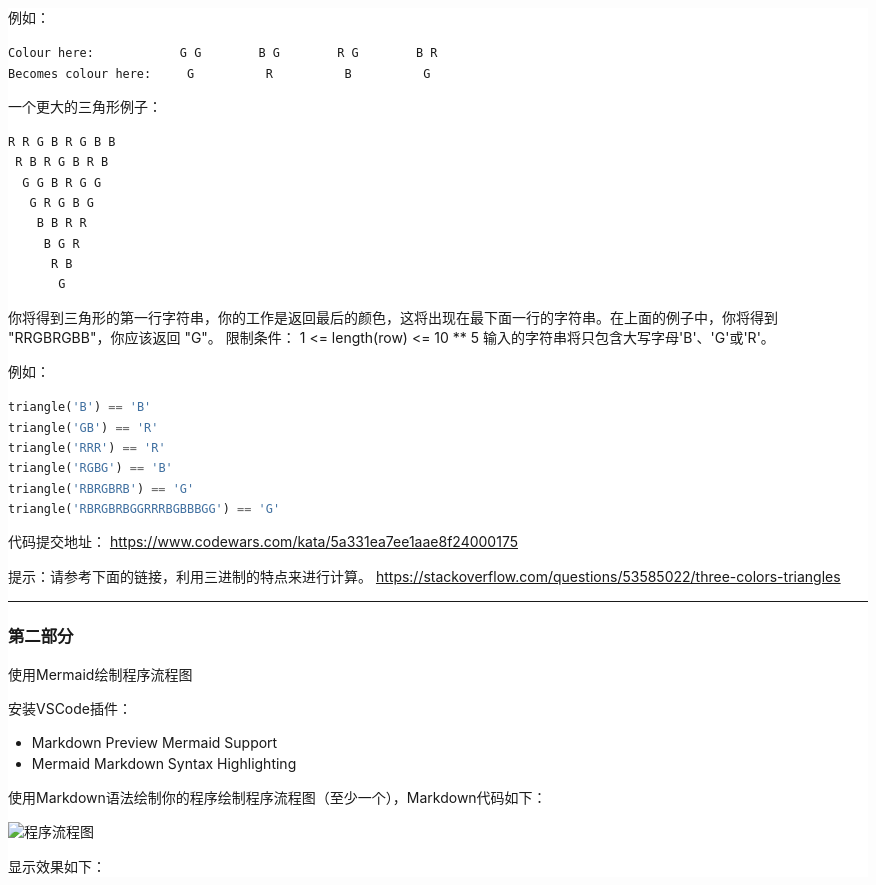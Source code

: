 例如：

```python
Colour here:            G G        B G        R G        B R
Becomes colour here:     G          R          B          G
```

一个更大的三角形例子：

```python
R R G B R G B B
 R B R G B R B
  G G B R G G
   G R G B G
    B B R R
     B G R
      R B
       G
```

你将得到三角形的第一行字符串，你的工作是返回最后的颜色，这将出现在最下面一行的字符串。在上面的例子中，你将得到 "RRGBRGBB"，你应该返回 "G"。
限制条件： 1 <= length(row) <= 10 ** 5
输入的字符串将只包含大写字母'B'、'G'或'R'。

例如：

```python
triangle('B') == 'B'
triangle('GB') == 'R'
triangle('RRR') == 'R'
triangle('RGBG') == 'B'
triangle('RBRGBRB') == 'G'
triangle('RBRGBRBGGRRRBGBBBGG') == 'G'
```

代码提交地址：
<https://www.codewars.com/kata/5a331ea7ee1aae8f24000175>

提示：请参考下面的链接，利用三进制的特点来进行计算。
<https://stackoverflow.com/questions/53585022/three-colors-triangles>

---

### 第二部分

使用Mermaid绘制程序流程图

安装VSCode插件：

- Markdown Preview Mermaid Support
- Mermaid Markdown Syntax Highlighting

使用Markdown语法绘制你的程序绘制程序流程图（至少一个），Markdown代码如下：

![程序流程图](/Experiments/img/2023-08-05-22-00-00.png)

显示效果如下：
